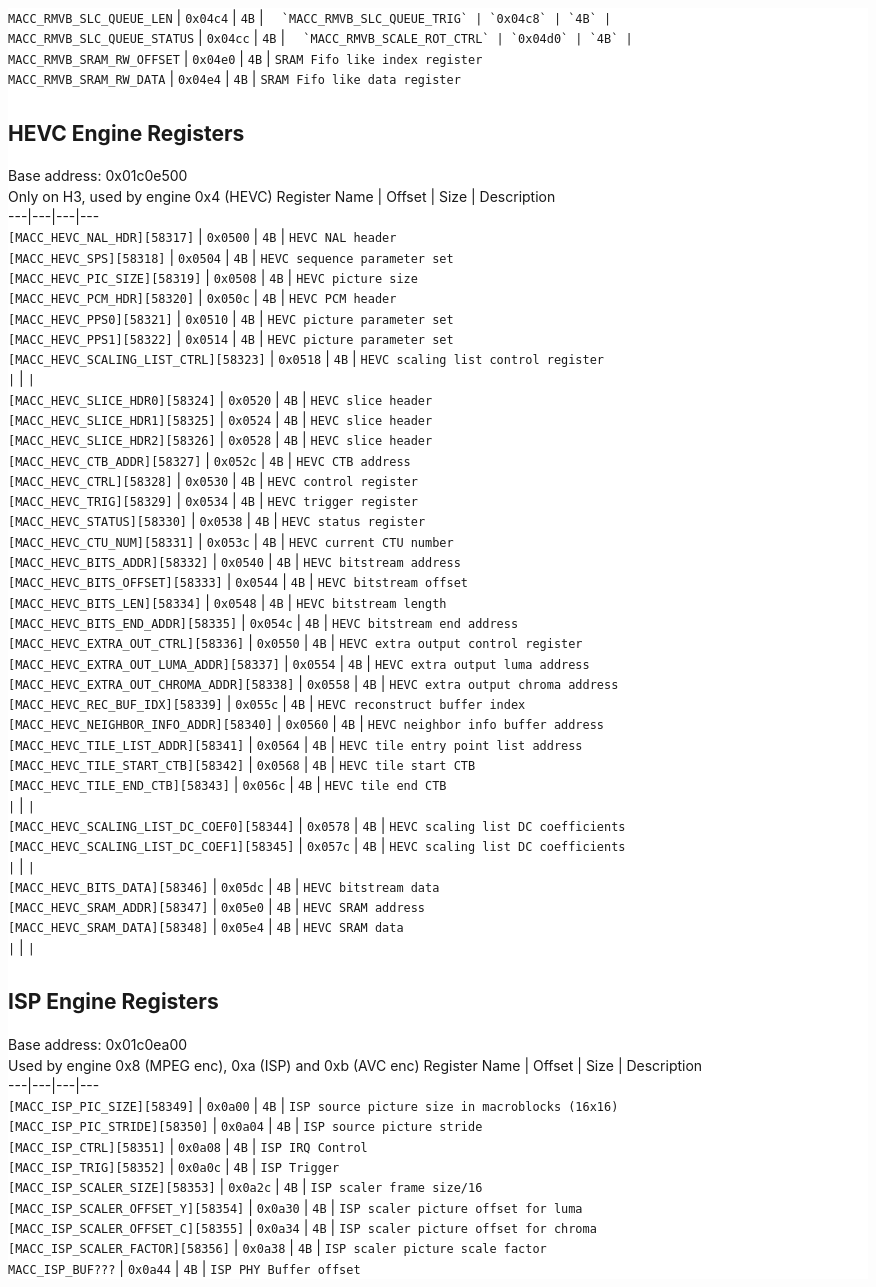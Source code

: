 `MACC_RMVB_SLC_QUEUE_LEN` | `0x04c4` | `4B` | ``  
`MACC_RMVB_SLC_QUEUE_TRIG` | `0x04c8` | `4B` | ``  
`MACC_RMVB_SLC_QUEUE_STATUS` | `0x04cc` | `4B` | ``  
`MACC_RMVB_SCALE_ROT_CTRL` | `0x04d0` | `4B` | ``  
`MACC_RMVB_SRAM_RW_OFFSET` | `0x04e0` | `4B` | `SRAM Fifo like index register`  
`MACC_RMVB_SRAM_RW_DATA` | `0x04e4` | `4B` | `SRAM Fifo like data register`  
## HEVC Engine Registers
Base address: 0x01c0e500  
Only on H3, used by engine 0x4 (HEVC) 
Register Name  | Offset  | Size  | Description   
---|---|---|---  
`[MACC_HEVC_NAL_HDR][58317]` | `0x0500` | `4B` | `HEVC NAL header`  
`[MACC_HEVC_SPS][58318]` | `0x0504` | `4B` | `HEVC sequence parameter set`  
`[MACC_HEVC_PIC_SIZE][58319]` | `0x0508` | `4B` | `HEVC picture size`  
`[MACC_HEVC_PCM_HDR][58320]` | `0x050c` | `4B` | `HEVC PCM header`  
`[MACC_HEVC_PPS0][58321]` | `0x0510` | `4B` | `HEVC picture parameter set`  
`[MACC_HEVC_PPS1][58322]` | `0x0514` | `4B` | `HEVC picture parameter set`  
`[MACC_HEVC_SCALING_LIST_CTRL][58323]` | `0x0518` | `4B` | `HEVC scaling list control register`  
`` | `` | `` | ``  
`[MACC_HEVC_SLICE_HDR0][58324]` | `0x0520` | `4B` | `HEVC slice header`  
`[MACC_HEVC_SLICE_HDR1][58325]` | `0x0524` | `4B` | `HEVC slice header`  
`[MACC_HEVC_SLICE_HDR2][58326]` | `0x0528` | `4B` | `HEVC slice header`  
`[MACC_HEVC_CTB_ADDR][58327]` | `0x052c` | `4B` | `HEVC CTB address`  
`[MACC_HEVC_CTRL][58328]` | `0x0530` | `4B` | `HEVC control register`  
`[MACC_HEVC_TRIG][58329]` | `0x0534` | `4B` | `HEVC trigger register`  
`[MACC_HEVC_STATUS][58330]` | `0x0538` | `4B` | `HEVC status register`  
`[MACC_HEVC_CTU_NUM][58331]` | `0x053c` | `4B` | `HEVC current CTU number`  
`[MACC_HEVC_BITS_ADDR][58332]` | `0x0540` | `4B` | `HEVC bitstream address`  
`[MACC_HEVC_BITS_OFFSET][58333]` | `0x0544` | `4B` | `HEVC bitstream offset`  
`[MACC_HEVC_BITS_LEN][58334]` | `0x0548` | `4B` | `HEVC bitstream length`  
`[MACC_HEVC_BITS_END_ADDR][58335]` | `0x054c` | `4B` | `HEVC bitstream end address`  
`[MACC_HEVC_EXTRA_OUT_CTRL][58336]` | `0x0550` | `4B` | `HEVC extra output control register`  
`[MACC_HEVC_EXTRA_OUT_LUMA_ADDR][58337]` | `0x0554` | `4B` | `HEVC extra output luma address`  
`[MACC_HEVC_EXTRA_OUT_CHROMA_ADDR][58338]` | `0x0558` | `4B` | `HEVC extra output chroma address`  
`[MACC_HEVC_REC_BUF_IDX][58339]` | `0x055c` | `4B` | `HEVC reconstruct buffer index`  
`[MACC_HEVC_NEIGHBOR_INFO_ADDR][58340]` | `0x0560` | `4B` | `HEVC neighbor info buffer address`  
`[MACC_HEVC_TILE_LIST_ADDR][58341]` | `0x0564` | `4B` | `HEVC tile entry point list address`  
`[MACC_HEVC_TILE_START_CTB][58342]` | `0x0568` | `4B` | `HEVC tile start CTB`  
`[MACC_HEVC_TILE_END_CTB][58343]` | `0x056c` | `4B` | `HEVC tile end CTB`  
`` | `` | `` | ``  
`[MACC_HEVC_SCALING_LIST_DC_COEF0][58344]` | `0x0578` | `4B` | `HEVC scaling list DC coefficients`  
`[MACC_HEVC_SCALING_LIST_DC_COEF1][58345]` | `0x057c` | `4B` | `HEVC scaling list DC coefficients`  
`` | `` | `` | ``  
`[MACC_HEVC_BITS_DATA][58346]` | `0x05dc` | `4B` | `HEVC bitstream data`  
`[MACC_HEVC_SRAM_ADDR][58347]` | `0x05e0` | `4B` | `HEVC SRAM address`  
`[MACC_HEVC_SRAM_DATA][58348]` | `0x05e4` | `4B` | `HEVC SRAM data`  
`` | `` | `` | ``  
## ISP Engine Registers
Base address: 0x01c0ea00  
Used by engine 0x8 (MPEG enc), 0xa (ISP) and 0xb (AVC enc) 
Register Name  | Offset  | Size  | Description   
---|---|---|---  
`[MACC_ISP_PIC_SIZE][58349]` | `0x0a00` | `4B` | `ISP source picture size in macroblocks (16x16)`  
`[MACC_ISP_PIC_STRIDE][58350]` | `0x0a04` | `4B` | `ISP source picture stride`  
`[MACC_ISP_CTRL][58351]` | `0x0a08` | `4B` | `ISP IRQ Control `  
`[MACC_ISP_TRIG][58352]` | `0x0a0c` | `4B` | `ISP Trigger `  
`[MACC_ISP_SCALER_SIZE][58353]` | `0x0a2c` | `4B` | `ISP scaler frame size/16`  
`[MACC_ISP_SCALER_OFFSET_Y][58354]` | `0x0a30` | `4B` | `ISP scaler picture offset for luma`  
`[MACC_ISP_SCALER_OFFSET_C][58355]` | `0x0a34` | `4B` | `ISP scaler picture offset for chroma`  
`[MACC_ISP_SCALER_FACTOR][58356]` | `0x0a38` | `4B` | `ISP scaler picture scale factor`  
`MACC_ISP_BUF???` | `0x0a44` | `4B` | `ISP PHY Buffer offset`  
